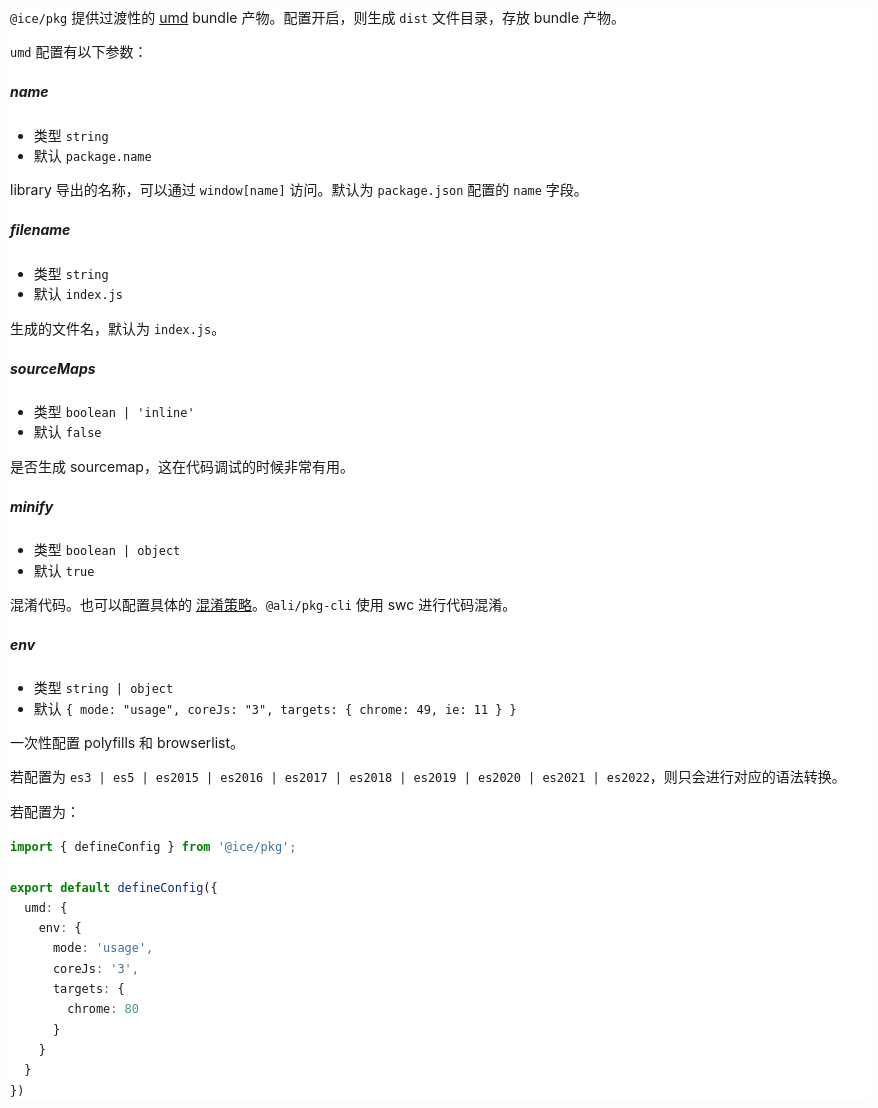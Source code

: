 `@ice/pkg` 提供过渡性的 [umd](https://github.com/umdjs/umd) bundle 产物。配置开启，则生成 `dist` 文件目录，存放 bundle 产物。

`umd` 配置有以下参数：

##### name

+ 类型 `string`
+ 默认 `package.name`

library 导出的名称，可以通过 `window[name]` 访问。默认为 `package.json` 配置的 `name` 字段。

##### filename

+ 类型 `string`
+ 默认 `index.js`

生成的文件名，默认为 `index.js`。

##### sourceMaps

+ 类型 `boolean | 'inline'`
+ 默认 `false`

是否生成 sourcemap，这在代码调试的时候非常有用。

##### minify

+ 类型 `boolean | object`
+ 默认 `true`

混淆代码。也可以配置具体的 [混淆策略](https://swc.rs/docs/configuration/minification)。`@ali/pkg-cli` 使用 swc 进行代码混淆。

##### env

+ 类型 `string | object`
+ 默认 `{ mode: "usage", coreJs: "3", targets: { chrome: 49, ie: 11 } }`

一次性配置 polyfills 和 browserlist。

若配置为 `es3 | es5 | es2015 | es2016 | es2017 | es2018 | es2019 | es2020 | es2021 | es2022`，则只会进行对应的语法转换。

若配置为：

```ts
import { defineConfig } from '@ice/pkg';

export default defineConfig({
  umd: {
    env: {
      mode: 'usage',
      coreJs: '3',
      targets: {
        chrome: 80
      }
    }
  }
})
```

